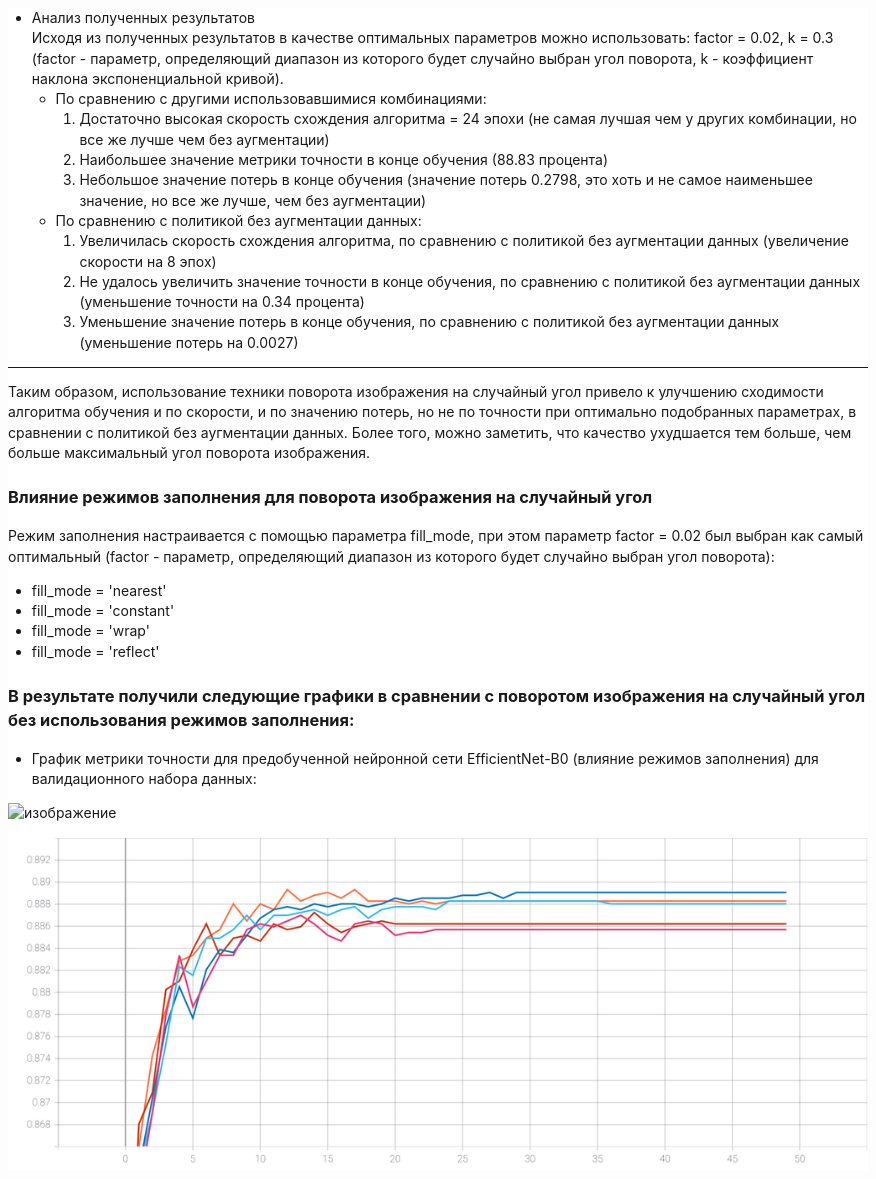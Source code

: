* Анализ полученных результатов  
Исходя из полученных результатов в качестве оптимальных параметров можно использовать: factor = 0.02, k = 0.3 (factor - параметр, определяющий диапазон из которого будет случайно выбран угол поворота, k - коэффициент наклона экспоненциальной кривой).
  + По сравнению с другими использовавшимися комбинациями:
    1. Достаточно высокая скорость схождения алгоритма = 24 эпохи (не самая лучшая чем у других комбинации, но все же лучше чем без аугментации)  
    2. Наибольшее значение метрики точности в конце обучения (88.83 процента)  
    3. Небольшое значение потерь в конце обучения (значение потерь 0.2798, это хоть и не самое наименьшее значение, но все же лучше, чем без аугментации)  
  + По сравнению с политикой без аугментации данных:  
    1. Увеличилась скорость схождения алгоритма, по сравнению с политикой без аугментации данных (увеличение скорости на 8 эпох)  
    2. Не удалось увеличить значение точности в конце обучения, по сравнению с политикой без аугментации данных (уменьшение точности на 0.34 процента)  
    3. Уменьшение значение потерь в конце обучения, по сравнению с политикой без аугментации данных (уменьшение потерь на 0.0027)
***
Таким образом, использование техники поворота изображения на случайный угол привело к улучшению сходимости алгоритма обучения и по скорости, и по значению потерь, но не по точности при оптимально подобранных параметрах, в сравнении с политикой без аугментации данных. Более того, можно заметить, что качество ухудшается тем больше, чем больше максимальный угол поворота изображения. 
### Влияние режимов заполнения для поворота изображения на случайный угол  
Режим заполнения настраивается с помощью параметра fill_mode, при этом параметр factor = 0.02 был выбран как самый оптимальный (factor - параметр, определяющий диапазон из которого будет случайно выбран угол поворота):
+ fill_mode = 'nearest'  
+ fill_mode = 'constant'  
+ fill_mode = 'wrap'  
+ fill_mode = 'reflect'  
### В результате получили следующие графики в сравнении с поворотом изображения на случайный угол без использования режимов заполнения:  
+ График метрики точности для предобученной нейронной сети EfficientNet-B0 (влияние режимов заполнения) для валидационного набора данных:

![изображение](https://user-images.githubusercontent.com/59259102/112891622-06240f80-90e1-11eb-91d9-5defaf85b56a.png)   

<img src="./epoch_categorical_accuracy_fill_mode.svg">
